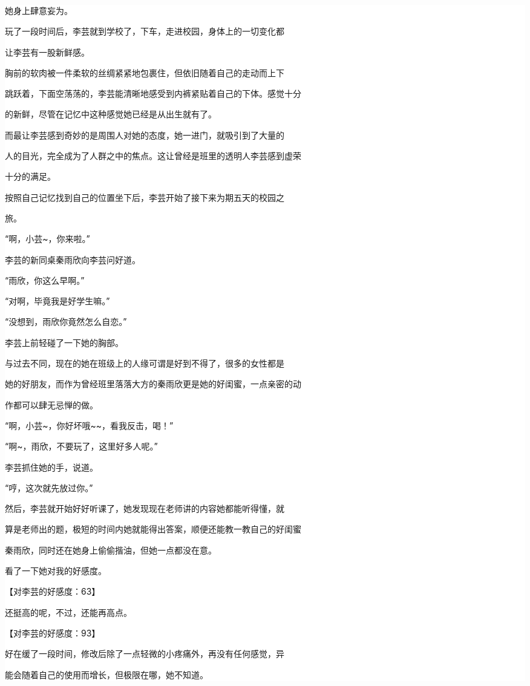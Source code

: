 她身上肆意妄为。

玩了一段时间后，李芸就到学校了，下车，走进校园，身体上的一切变化都

让李芸有一股新鲜感。

胸前的软肉被一件柔软的丝绸紧紧地包裹住，但依旧随着自己的走动而上下

跳跃着，下面空荡荡的，李芸能清晰地感受到内裤紧贴着自己的下体。感觉十分

的新鲜，尽管在记忆中这种感觉她已经是从出生就有了。

而最让李芸感到奇妙的是周围人对她的态度，她一进门，就吸引到了大量的

人的目光，完全成为了人群之中的焦点。这让曾经是班里的透明人李芸感到虚荣

十分的满足。

按照自己记忆找到自己的位置坐下后，李芸开始了接下来为期五天的校园之

旅。

“啊，小芸~，你来啦。”

李芸的新同桌秦雨欣向李芸问好道。

“雨欣，你这么早啊。”

“对啊，毕竟我是好学生嘛。”

“没想到，雨欣你竟然怎么自恋。”

李芸上前轻碰了一下她的胸部。

与过去不同，现在的她在班级上的人缘可谓是好到不得了，很多的女性都是

她的好朋友，而作为曾经班里落落大方的秦雨欣更是她的好闺蜜，一点亲密的动

作都可以肆无忌惮的做。

“啊，小芸~，你好坏哦~~，看我反击，喝！”

“啊~，雨欣，不要玩了，这里好多人呢。”

李芸抓住她的手，说道。

“哼，这次就先放过你。”

然后，李芸就开始好好听课了，她发现现在老师讲的内容她都能听得懂，就

算是老师出的题，极短的时间内她就能得出答案，顺便还能教一教自己的好闺蜜

秦雨欣，同时还在她身上偷偷揩油，但她一点都没在意。

看了一下她对我的好感度。

【对李芸的好感度：63】

还挺高的呢，不过，还能再高点。

【对李芸的好感度：93】

好在缓了一段时间，修改后除了一点轻微的小疼痛外，再没有任何感觉，异

能会随着自己的使用而增长，但极限在哪，她不知道。
